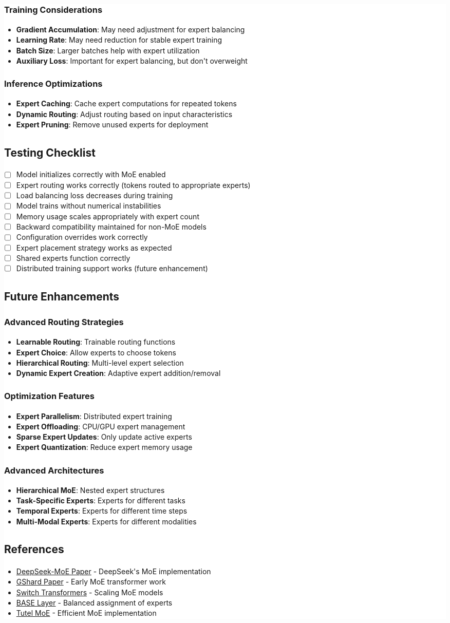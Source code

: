 ### Training Considerations
- **Gradient Accumulation**: May need adjustment for expert balancing
- **Learning Rate**: May need reduction for stable expert training
- **Batch Size**: Larger batches help with expert utilization
- **Auxiliary Loss**: Important for expert balancing, but don't overweight

### Inference Optimizations
- **Expert Caching**: Cache expert computations for repeated tokens
- **Dynamic Routing**: Adjust routing based on input characteristics
- **Expert Pruning**: Remove unused experts for deployment

## Testing Checklist

- [ ] Model initializes correctly with MoE enabled
- [ ] Expert routing works correctly (tokens routed to appropriate experts)
- [ ] Load balancing loss decreases during training
- [ ] Model trains without numerical instabilities
- [ ] Memory usage scales appropriately with expert count
- [ ] Backward compatibility maintained for non-MoE models
- [ ] Configuration overrides work correctly
- [ ] Expert placement strategy works as expected
- [ ] Shared experts function correctly
- [ ] Distributed training support works (future enhancement)

## Future Enhancements

### Advanced Routing Strategies
- **Learnable Routing**: Trainable routing functions
- **Expert Choice**: Allow experts to choose tokens
- **Hierarchical Routing**: Multi-level expert selection
- **Dynamic Expert Creation**: Adaptive expert addition/removal

### Optimization Features
- **Expert Parallelism**: Distributed expert training
- **Expert Offloading**: CPU/GPU expert management
- **Sparse Expert Updates**: Only update active experts
- **Expert Quantization**: Reduce expert memory usage

### Advanced Architectures
- **Hierarchical MoE**: Nested expert structures
- **Task-Specific Experts**: Experts for different tasks
- **Temporal Experts**: Experts for different time steps
- **Multi-Modal Experts**: Experts for different modalities

## References

- [DeepSeek-MoE Paper](https://arxiv.org/abs/2401.06066) - DeepSeek's MoE implementation
- [GShard Paper](https://arxiv.org/abs/2006.16668) - Early MoE transformer work
- [Switch Transformers](https://arxiv.org/abs/2101.03961) - Scaling MoE models
- [BASE Layer](https://arxiv.org/abs/2002.08933) - Balanced assignment of experts
- [Tutel MoE](https://github.com/microsoft/tutel) - Efficient MoE implementation